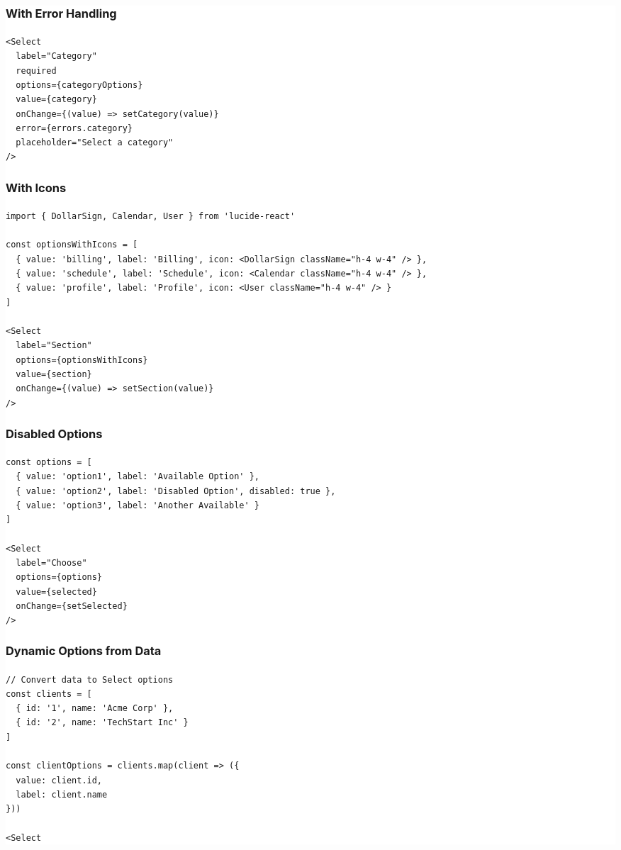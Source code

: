 ### With Error Handling

```tsx
<Select
  label="Category"
  required
  options={categoryOptions}
  value={category}
  onChange={(value) => setCategory(value)}
  error={errors.category}
  placeholder="Select a category"
/>
```

### With Icons

```tsx
import { DollarSign, Calendar, User } from 'lucide-react'

const optionsWithIcons = [
  { value: 'billing', label: 'Billing', icon: <DollarSign className="h-4 w-4" /> },
  { value: 'schedule', label: 'Schedule', icon: <Calendar className="h-4 w-4" /> },
  { value: 'profile', label: 'Profile', icon: <User className="h-4 w-4" /> }
]

<Select
  label="Section"
  options={optionsWithIcons}
  value={section}
  onChange={(value) => setSection(value)}
/>
```

### Disabled Options

```tsx
const options = [
  { value: 'option1', label: 'Available Option' },
  { value: 'option2', label: 'Disabled Option', disabled: true },
  { value: 'option3', label: 'Another Available' }
]

<Select
  label="Choose"
  options={options}
  value={selected}
  onChange={setSelected}
/>
```

### Dynamic Options from Data

```tsx
// Convert data to Select options
const clients = [
  { id: '1', name: 'Acme Corp' },
  { id: '2', name: 'TechStart Inc' }
]

const clientOptions = clients.map(client => ({
  value: client.id,
  label: client.name
}))

<Select
```
